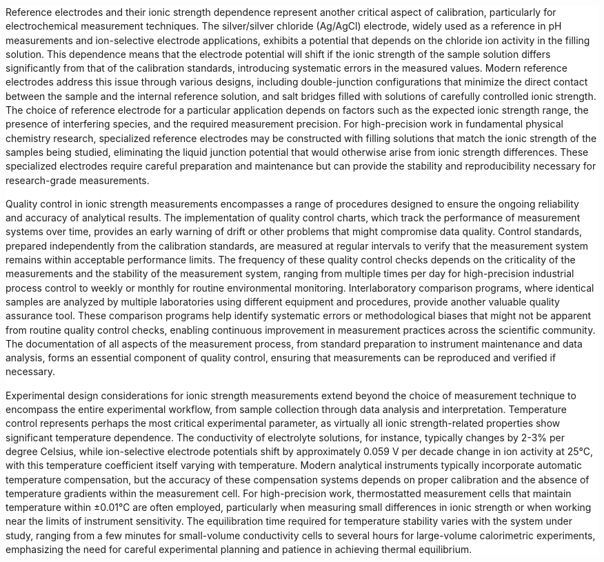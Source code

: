 Reference electrodes and their ionic strength dependence represent another critical aspect of calibration, particularly for electrochemical measurement techniques. The silver/silver chloride (Ag/AgCl) electrode, widely used as a reference in pH measurements and ion-selective electrode applications, exhibits a potential that depends on the chloride ion activity in the filling solution. This dependence means that the electrode potential will shift if the ionic strength of the sample solution differs significantly from that of the calibration standards, introducing systematic errors in the measured values. Modern reference electrodes address this issue through various designs, including double-junction configurations that minimize the direct contact between the sample and the internal reference solution, and salt bridges filled with solutions of carefully controlled ionic strength. The choice of reference electrode for a particular application depends on factors such as the expected ionic strength range, the presence of interfering species, and the required measurement precision. For high-precision work in fundamental physical chemistry research, specialized reference electrodes may be constructed with filling solutions that match the ionic strength of the samples being studied, eliminating the liquid junction potential that would otherwise arise from ionic strength differences. These specialized electrodes require careful preparation and maintenance but can provide the stability and reproducibility necessary for research-grade measurements.

Quality control in ionic strength measurements encompasses a range of procedures designed to ensure the ongoing reliability and accuracy of analytical results. The implementation of quality control charts, which track the performance of measurement systems over time, provides an early warning of drift or other problems that might compromise data quality. Control standards, prepared independently from the calibration standards, are measured at regular intervals to verify that the measurement system remains within acceptable performance limits. The frequency of these quality control checks depends on the criticality of the measurements and the stability of the measurement system, ranging from multiple times per day for high-precision industrial process control to weekly or monthly for routine environmental monitoring. Interlaboratory comparison programs, where identical samples are analyzed by multiple laboratories using different equipment and procedures, provide another valuable quality assurance tool. These comparison programs help identify systematic errors or methodological biases that might not be apparent from routine quality control checks, enabling continuous improvement in measurement practices across the scientific community. The documentation of all aspects of the measurement process, from standard preparation to instrument maintenance and data analysis, forms an essential component of quality control, ensuring that measurements can be reproduced and verified if necessary.

Experimental design considerations for ionic strength measurements extend beyond the choice of measurement technique to encompass the entire experimental workflow, from sample collection through data analysis and interpretation. Temperature control represents perhaps the most critical experimental parameter, as virtually all ionic strength-related properties show significant temperature dependence. The conductivity of electrolyte solutions, for instance, typically changes by 2-3% per degree Celsius, while ion-selective electrode potentials shift by approximately 0.059 V per decade change in ion activity at 25°C, with this temperature coefficient itself varying with temperature. Modern analytical instruments typically incorporate automatic temperature compensation, but the accuracy of these compensation systems depends on proper calibration and the absence of temperature gradients within the measurement cell. For high-precision work, thermostatted measurement cells that maintain temperature within ±0.01°C are often employed, particularly when measuring small differences in ionic strength or when working near the limits of instrument sensitivity. The equilibration time required for temperature stability varies with the system under study, ranging from a few minutes for small-volume conductivity cells to several hours for large-volume calorimetric experiments, emphasizing the need for careful experimental planning and patience in achieving thermal equilibrium.

